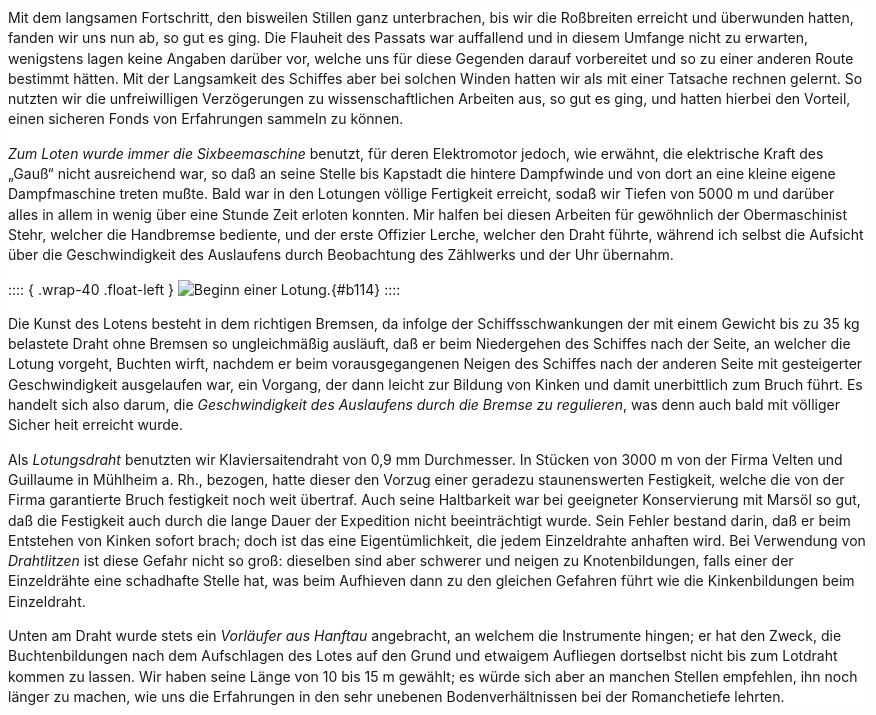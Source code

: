 Mit dem langsamen Fortschritt, den bisweilen Stillen ganz unterbrachen, bis wir
die Roßbreiten erreicht und überwunden hatten, fanden wir uns nun ab, so gut es
ging. Die Flauheit des Passats war auffallend und in diesem Umfange nicht zu
erwarten, wenigstens lagen keine Angaben darüber vor, welche uns für diese
Gegenden darauf vorbereitet und so zu einer anderen Route bestimmt hätten. Mit
der Langsamkeit des Schiffes aber bei solchen Winden hatten wir als mit einer
Tatsache rechnen gelernt. So nutzten wir die unfreiwilligen Verzögerungen zu
wissenschaftlichen Arbeiten aus, so gut es ging, und hatten hierbei den Vorteil,
einen sicheren Fonds von Erfahrungen sammeln zu können.

*Zum Loten wurde immer die Sixbeemaschine* benutzt, für deren Elektromotor
jedoch, wie erwähnt, die elektrische Kraft des „Gauß“ nicht ausreichend war, so
daß an seine Stelle bis Kapstadt die hintere Dampfwinde und von dort an eine
kleine eigene Dampfmaschine treten mußte. Bald war in den Lotungen völlige
Fertigkeit erreicht, sodaß wir Tiefen von 5000 m und darüber alles in allem in
wenig über eine Stunde Zeit erloten konnten. Mir halfen bei diesen Arbeiten für
gewöhnlich der Obermaschinist Stehr, welcher die Handbremse bediente, und der
erste Offizier Lerche, welcher den Draht führte, während ich selbst die Aufsicht
über die Geschwindigkeit des Auslaufens durch Beobachtung des Zählwerks und der
Uhr übernahm.

:::: { .wrap-40 .float-left }
![Beginn einer Lotung.](Zum_Kontinent_des_eisigen_Suedens_114.jpg "Beginn einer Lotung."){#b114}
::::

Die Kunst des Lotens besteht in dem richtigen Bremsen, da infolge der
Schiffsschwankungen der mit einem Gewicht bis zu 35 kg belastete Draht ohne
Bremsen so ungleichmäßig ausläuft, daß er beim Niedergehen des Schiffes nach der
Seite, an welcher die Lotung vorgeht, Buchten wirft, nachdem er beim
vorausgegangenen Neigen des Schiffes nach der anderen Seite mit gesteigerter
Geschwindigkeit ausgelaufen war, ein Vorgang, der dann leicht zur Bildung von
Kinken und damit unerbittlich zum Bruch führt. Es handelt sich also darum, die
*Geschwindigkeit des Auslaufens durch die Bremse zu regulieren*, was denn auch
bald mit völliger Sicher heit erreicht wurde.

Als *Lotungsdraht* benutzten wir Klaviersaitendraht von 0,9 mm Durchmesser. In
Stücken von 3000 m von der Firma Velten und Guillaume in Mühlheim a. Rh.,
bezogen, hatte dieser den Vorzug einer geradezu staunenswerten Festigkeit,
welche die von der Firma garantierte Bruch festigkeit noch weit übertraf. Auch
seine Haltbarkeit war bei geeigneter Konservierung mit Marsöl so gut, daß die
Festigkeit auch durch die lange Dauer der Expedition nicht beeinträchtigt wurde.
Sein Fehler bestand darin, daß er beim Entstehen von Kinken sofort brach; doch
ist das eine Eigentümlichkeit, die jedem Einzeldrahte anhaften wird. Bei
Verwendung von *Drahtlitzen* ist diese Gefahr nicht so groß: dieselben sind aber
schwerer und neigen zu Knotenbildungen, falls einer der Einzeldrähte eine
schadhafte Stelle hat, was beim Aufhieven dann zu den gleichen Gefahren führt
wie die Kinkenbildungen beim Einzeldraht.

Unten am Draht wurde stets ein *Vorläufer aus Hanftau* angebracht, an welchem
die Instrumente hingen; er hat den Zweck, die Buchtenbildungen nach dem
Aufschlagen des Lotes auf den Grund und etwaigem Aufliegen dortselbst nicht bis
zum Lotdraht kommen zu lassen. Wir haben seine Länge von 10 bis 15 m gewählt; es
würde sich aber an manchen Stellen empfehlen, ihn noch länger zu machen, wie uns
die Erfahrungen in den sehr unebenen Bodenverhältnissen bei der Romanchetiefe
lehrten.
